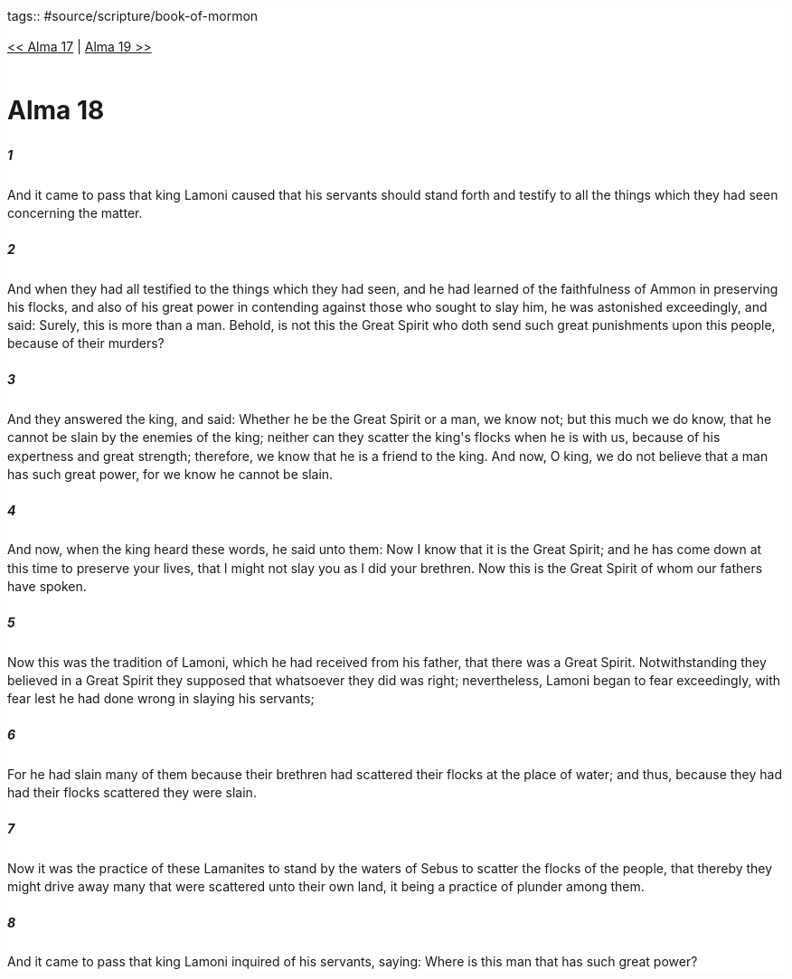 tags:: #source/scripture/book-of-mormon

[<< Alma 17](source/scripture/book-of-mormon/09_Alma/Alma_17.md) | [Alma 19 >>](source/scripture/book-of-mormon/09_Alma/Alma_19.md)

# Alma 18

##### 1

And it came to pass that king Lamoni caused that his servants should stand forth and testify to all the things which they had seen concerning the matter.

##### 2

And when they had all testified to the things which they had seen, and he had learned of the faithfulness of Ammon in preserving his flocks, and also of his great power in contending against those who sought to slay him, he was astonished exceedingly, and said: Surely, this is more than a man. Behold, is not this the Great Spirit who doth send such great punishments upon this people, because of their murders?

##### 3

And they answered the king, and said: Whether he be the Great Spirit or a man, we know not; but this much we do know, that he cannot be slain by the enemies of the king; neither can they scatter the king's flocks when he is with us, because of his expertness and great strength; therefore, we know that he is a friend to the king. And now, O king, we do not believe that a man has such great power, for we know he cannot be slain.

##### 4

And now, when the king heard these words, he said unto them: Now I know that it is the Great Spirit; and he has come down at this time to preserve your lives, that I might not slay you as I did your brethren. Now this is the Great Spirit of whom our fathers have spoken.

##### 5

Now this was the tradition of Lamoni, which he had received from his father, that there was a Great Spirit. Notwithstanding they believed in a Great Spirit they supposed that whatsoever they did was right; nevertheless, Lamoni began to fear exceedingly, with fear lest he had done wrong in slaying his servants;

##### 6

For he had slain many of them because their brethren had scattered their flocks at the place of water; and thus, because they had had their flocks scattered they were slain.

##### 7

Now it was the practice of these Lamanites to stand by the waters of Sebus to scatter the flocks of the people, that thereby they might drive away many that were scattered unto their own land, it being a practice of plunder among them.

##### 8

And it came to pass that king Lamoni inquired of his servants, saying: Where is this man that has such great power?
